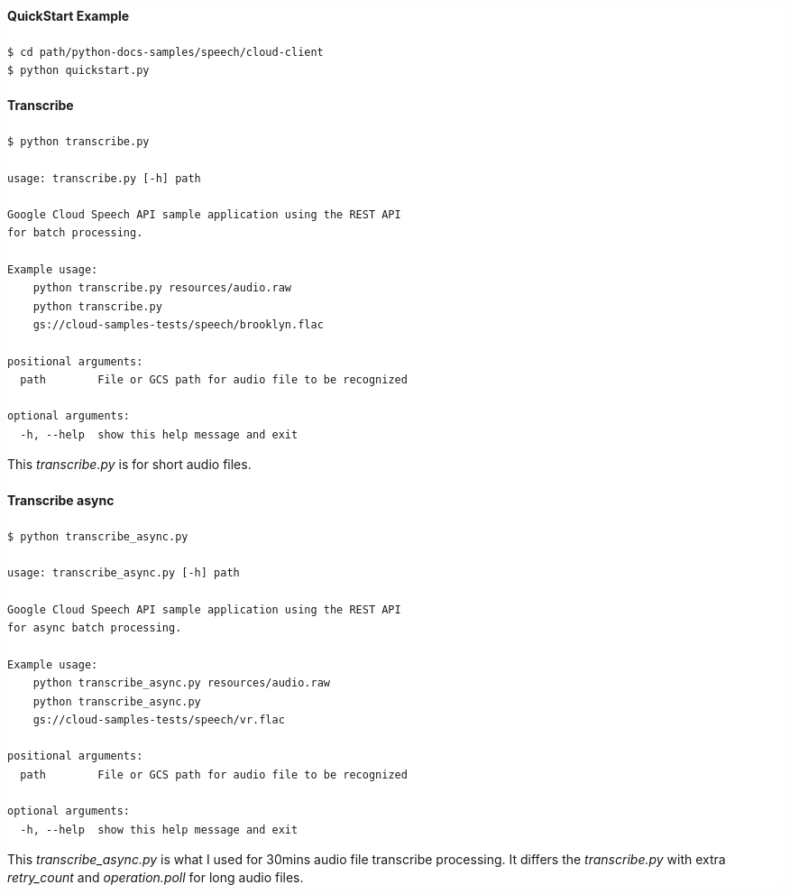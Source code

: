 #### QuickStart Example

```
$ cd path/python-docs-samples/speech/cloud-client
$ python quickstart.py
```

#### Transcribe

```
$ python transcribe.py

usage: transcribe.py [-h] path

Google Cloud Speech API sample application using the REST API 
for batch processing.

Example usage:
    python transcribe.py resources/audio.raw
    python transcribe.py
    gs://cloud-samples-tests/speech/brooklyn.flac

positional arguments:
  path        File or GCS path for audio file to be recognized

optional arguments:
  -h, --help  show this help message and exit
```
This *transcribe.py* is for short audio files.

#### Transcribe async

```
$ python transcribe_async.py

usage: transcribe_async.py [-h] path

Google Cloud Speech API sample application using the REST API 
for async batch processing.

Example usage:
    python transcribe_async.py resources/audio.raw
    python transcribe_async.py
    gs://cloud-samples-tests/speech/vr.flac

positional arguments:
  path        File or GCS path for audio file to be recognized

optional arguments:
  -h, --help  show this help message and exit
```
This *transcribe_async.py* is what I used for 30mins audio file transcribe processing. It differs the *transcribe.py* with extra *retry_count* and *operation.poll* for long audio files.
